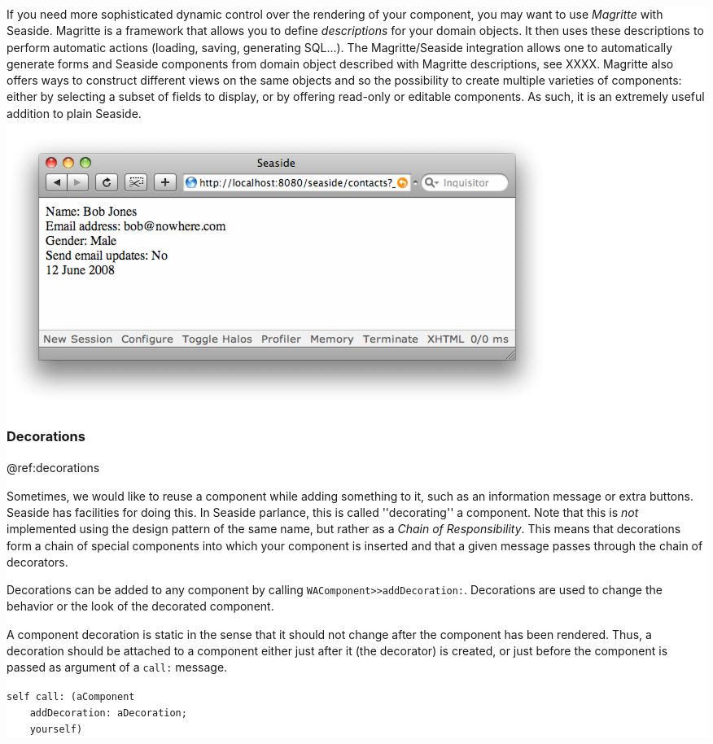

If you need more sophisticated dynamic control over the rendering of your component, you may want to use _Magritte_ with Seaside. Magritte is a framework that allows you to define _descriptions_ for your domain objects. It then uses these descriptions to perform automatic actions (loading, saving, generating SQL...). The Magritte/Seaside integration allows one to automatically generate forms and Seaside components from domain object described with Magritte descriptions, see XXXX. Magritte also offers ways to construct different views on the same objects and so the possibility to create multiple varieties of components: either by selecting a subset of fields to display, or by offering read-only or editable components. As such, it is an extremely useful addition to plain Seaside.


![A readonly view of the ContactView. %width=80&anchor=ref:readonly](figures/readonlyContactView.png )



### Decorations
@ref:decorations

Sometimes, we would like to reuse a component while adding something to it, such as an information message or extra buttons. Seaside has facilities for doing this. In Seaside parlance, this is called ''decorating'' a component. Note that this is _not_ implemented using the design pattern of the same name, but rather as a _Chain of Responsibility_. This means that decorations form a chain of special components into which your component is inserted and that a given message passes through the chain of decorators.

Decorations can be added to any component by calling `WAComponent>>addDecoration:`. Decorations are used to change the behavior or the look of the decorated component.

A component decoration is static in the sense that it should not change after the component has been rendered. Thus, a decoration should be attached to a component either just after it (the decorator) is created, or just before the component is passed as argument of a `call:` message.


```
self call: (aComponent
    addDecoration: aDecoration; 
    yourself)
```
